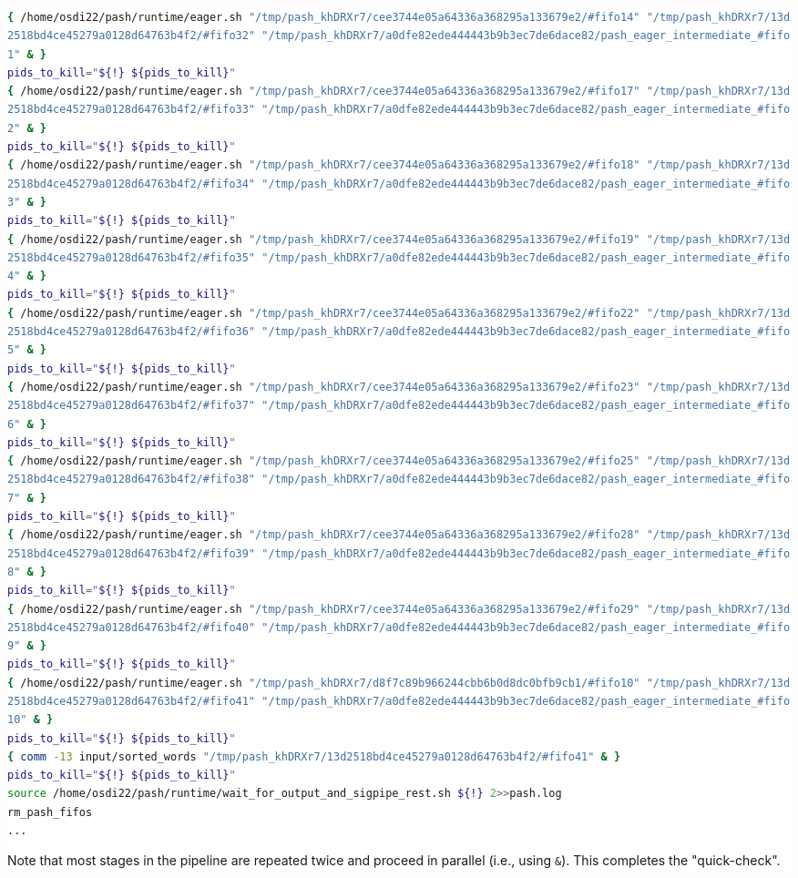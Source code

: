 ```sh
{ /home/osdi22/pash/runtime/eager.sh "/tmp/pash_khDRXr7/cee3744e05a64336a368295a133679e2/#fifo14" "/tmp/pash_khDRXr7/13d2518bd4ce45279a0128d64763b4f2/#fifo32" "/tmp/pash_khDRXr7/a0dfe82ede444443b9b3ec7de6dace82/pash_eager_intermediate_#fifo1" & }
pids_to_kill="${!} ${pids_to_kill}"
{ /home/osdi22/pash/runtime/eager.sh "/tmp/pash_khDRXr7/cee3744e05a64336a368295a133679e2/#fifo17" "/tmp/pash_khDRXr7/13d2518bd4ce45279a0128d64763b4f2/#fifo33" "/tmp/pash_khDRXr7/a0dfe82ede444443b9b3ec7de6dace82/pash_eager_intermediate_#fifo2" & }
pids_to_kill="${!} ${pids_to_kill}"
{ /home/osdi22/pash/runtime/eager.sh "/tmp/pash_khDRXr7/cee3744e05a64336a368295a133679e2/#fifo18" "/tmp/pash_khDRXr7/13d2518bd4ce45279a0128d64763b4f2/#fifo34" "/tmp/pash_khDRXr7/a0dfe82ede444443b9b3ec7de6dace82/pash_eager_intermediate_#fifo3" & }
pids_to_kill="${!} ${pids_to_kill}"
{ /home/osdi22/pash/runtime/eager.sh "/tmp/pash_khDRXr7/cee3744e05a64336a368295a133679e2/#fifo19" "/tmp/pash_khDRXr7/13d2518bd4ce45279a0128d64763b4f2/#fifo35" "/tmp/pash_khDRXr7/a0dfe82ede444443b9b3ec7de6dace82/pash_eager_intermediate_#fifo4" & }
pids_to_kill="${!} ${pids_to_kill}"
{ /home/osdi22/pash/runtime/eager.sh "/tmp/pash_khDRXr7/cee3744e05a64336a368295a133679e2/#fifo22" "/tmp/pash_khDRXr7/13d2518bd4ce45279a0128d64763b4f2/#fifo36" "/tmp/pash_khDRXr7/a0dfe82ede444443b9b3ec7de6dace82/pash_eager_intermediate_#fifo5" & }
pids_to_kill="${!} ${pids_to_kill}"
{ /home/osdi22/pash/runtime/eager.sh "/tmp/pash_khDRXr7/cee3744e05a64336a368295a133679e2/#fifo23" "/tmp/pash_khDRXr7/13d2518bd4ce45279a0128d64763b4f2/#fifo37" "/tmp/pash_khDRXr7/a0dfe82ede444443b9b3ec7de6dace82/pash_eager_intermediate_#fifo6" & }
pids_to_kill="${!} ${pids_to_kill}"
{ /home/osdi22/pash/runtime/eager.sh "/tmp/pash_khDRXr7/cee3744e05a64336a368295a133679e2/#fifo25" "/tmp/pash_khDRXr7/13d2518bd4ce45279a0128d64763b4f2/#fifo38" "/tmp/pash_khDRXr7/a0dfe82ede444443b9b3ec7de6dace82/pash_eager_intermediate_#fifo7" & }
pids_to_kill="${!} ${pids_to_kill}"
{ /home/osdi22/pash/runtime/eager.sh "/tmp/pash_khDRXr7/cee3744e05a64336a368295a133679e2/#fifo28" "/tmp/pash_khDRXr7/13d2518bd4ce45279a0128d64763b4f2/#fifo39" "/tmp/pash_khDRXr7/a0dfe82ede444443b9b3ec7de6dace82/pash_eager_intermediate_#fifo8" & }
pids_to_kill="${!} ${pids_to_kill}"
{ /home/osdi22/pash/runtime/eager.sh "/tmp/pash_khDRXr7/cee3744e05a64336a368295a133679e2/#fifo29" "/tmp/pash_khDRXr7/13d2518bd4ce45279a0128d64763b4f2/#fifo40" "/tmp/pash_khDRXr7/a0dfe82ede444443b9b3ec7de6dace82/pash_eager_intermediate_#fifo9" & }
pids_to_kill="${!} ${pids_to_kill}"
{ /home/osdi22/pash/runtime/eager.sh "/tmp/pash_khDRXr7/d8f7c89b966244cbb6b0d8dc0bfb9cb1/#fifo10" "/tmp/pash_khDRXr7/13d2518bd4ce45279a0128d64763b4f2/#fifo41" "/tmp/pash_khDRXr7/a0dfe82ede444443b9b3ec7de6dace82/pash_eager_intermediate_#fifo10" & }
pids_to_kill="${!} ${pids_to_kill}"
{ comm -13 input/sorted_words "/tmp/pash_khDRXr7/13d2518bd4ce45279a0128d64763b4f2/#fifo41" & }
pids_to_kill="${!} ${pids_to_kill}"
source /home/osdi22/pash/runtime/wait_for_output_and_sigpipe_rest.sh ${!} 2>>pash.log
rm_pash_fifos
...
```

Note that most stages in the pipeline are repeated twice and proceed in parallel (i.e., using `&`). This completes the "quick-check".


